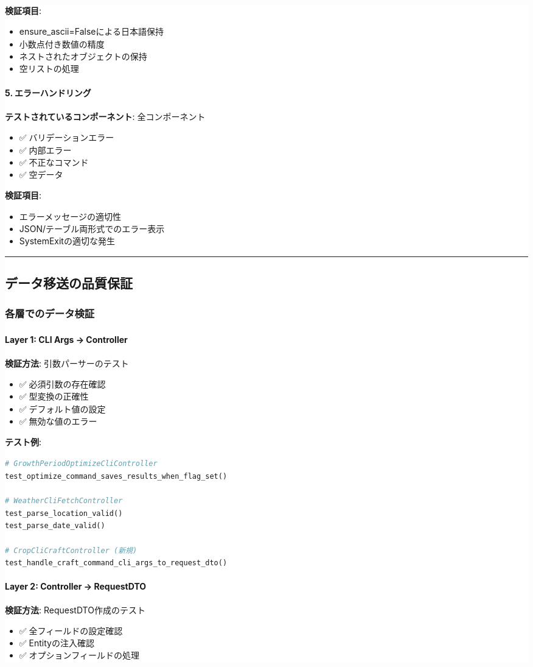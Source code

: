 **検証項目**:
- ensure_ascii=Falseによる日本語保持
- 小数点付き数値の精度
- ネストされたオブジェクトの保持
- 空リストの処理

#### 5. エラーハンドリング

**テストされているコンポーネント**: 全コンポーネント

- ✅ バリデーションエラー
- ✅ 内部エラー
- ✅ 不正なコマンド
- ✅ 空データ

**検証項目**:
- エラーメッセージの適切性
- JSON/テーブル両形式でのエラー表示
- SystemExitの適切な発生

---

## データ移送の品質保証

### 各層でのデータ検証

#### Layer 1: CLI Args → Controller

**検証方法**: 引数パーサーのテスト

- ✅ 必須引数の存在確認
- ✅ 型変換の正確性
- ✅ デフォルト値の設定
- ✅ 無効な値のエラー

**テスト例**:
```python
# GrowthPeriodOptimizeCliController
test_optimize_command_saves_results_when_flag_set()

# WeatherCliFetchController
test_parse_location_valid()
test_parse_date_valid()

# CropCliCraftController (新規)
test_handle_craft_command_cli_args_to_request_dto()
```

#### Layer 2: Controller → RequestDTO

**検証方法**: RequestDTO作成のテスト

- ✅ 全フィールドの設定確認
- ✅ Entityの注入確認
- ✅ オプションフィールドの処理
